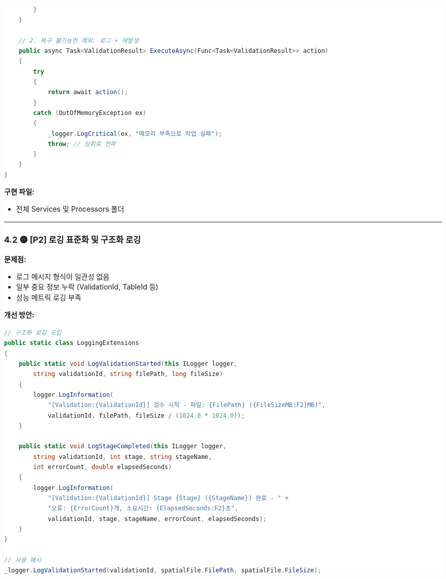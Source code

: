 ```csharp
        }
    }

    // 2. 복구 불가능한 예외: 로그 + 재발생
    public async Task<ValidationResult> ExecuteAsync(Func<Task<ValidationResult>> action)
    {
        try
        {
            return await action();
        }
        catch (OutOfMemoryException ex)
        {
            _logger.LogCritical(ex, "메모리 부족으로 작업 실패");
            throw; // 상위로 전파
        }
    }
}
```

**구현 파일:**
- 전체 Services 및 Processors 폴더

---

### 4.2 🟡 [P2] 로깅 표준화 및 구조화 로깅

**문제점:**
- 로그 메시지 형식이 일관성 없음
- 일부 중요 정보 누락 (ValidationId, TableId 등)
- 성능 메트릭 로깅 부족

**개선 방안:**

```csharp
// 구조화 로깅 도입
public static class LoggingExtensions
{
    public static void LogValidationStarted(this ILogger logger,
        string validationId, string filePath, long fileSize)
    {
        logger.LogInformation(
            "[Validation:{ValidationId}] 검수 시작 - 파일: {FilePath} ({FileSizeMB:F2}MB)",
            validationId, filePath, fileSize / (1024.0 * 1024.0));
    }

    public static void LogStageCompleted(this ILogger logger,
        string validationId, int stage, string stageName,
        int errorCount, double elapsedSeconds)
    {
        logger.LogInformation(
            "[Validation:{ValidationId}] Stage {Stage} ({StageName}) 완료 - " +
            "오류: {ErrorCount}개, 소요시간: {ElapsedSeconds:F2}초",
            validationId, stage, stageName, errorCount, elapsedSeconds);
    }
}

// 사용 예시
_logger.LogValidationStarted(validationId, spatialFile.FilePath, spatialFile.FileSize);
```
